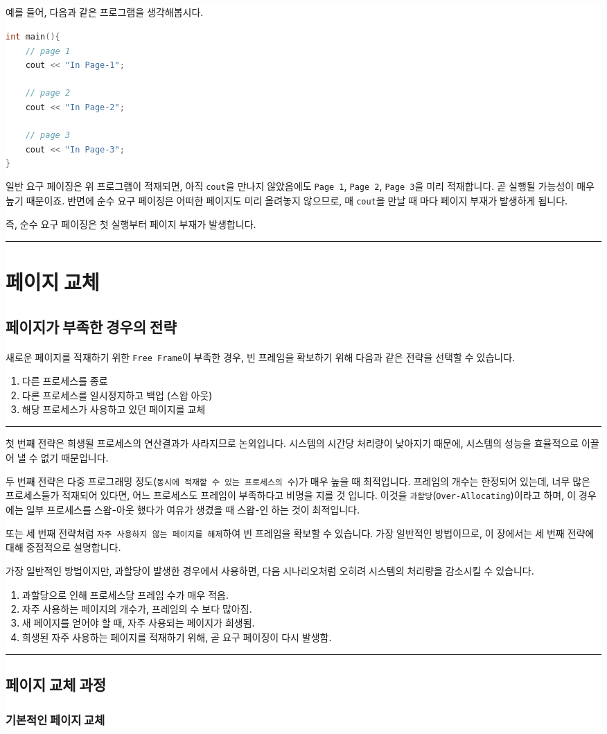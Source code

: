 예를 들어, 다음과 같은 프로그램을 생각해봅시다.

```cpp
int main(){
    // page 1
    cout << "In Page-1";

    // page 2
    cout << "In Page-2";

    // page 3
    cout << "In Page-3";
}
```

일반 요구 페이징은 위 프로그램이 적재되면, 아직 `cout`을 만나지 않았음에도 `Page 1`, `Page 2`, `Page 3`을 미리 적재합니다. 곧 실행될 가능성이 매우 높기 때문이죠. 반면에 순수 요구 페이징은 어떠한 페이지도 미리 올려놓지 않으므로, 매 `cout`을 만날 때 마다 페이지 부재가 발생하게 됩니다.

즉, 순수 요구 페이징은 첫 실행부터 페이지 부재가 발생합니다.

---

# 페이지 교체

## 페이지가 부족한 경우의 전략

새로운 페이지를 적재하기 위한 `Free Frame`이 부족한 경우, 빈 프레임을 확보하기 위해 다음과 같은 전략을 선택할 수 있습니다.

1. 다른 프로세스를 종료
2. 다른 프로세스를 일시정지하고 백업 (스왑 아웃)
3. 해당 프로세스가 사용하고 있던 페이지를 교체

---

첫 번째 전략은 희생될 프로세스의 연산결과가 사라지므로 논외입니다. 시스템의 시간당 처리량이 낮아지기 때문에, 시스템의 성능을 효율적으로 이끌어 낼 수 없기 때문입니다.

두 번째 전략은 다중 프로그래밍 정도(`동시에 적재할 수 있는 프로세스의 수`)가 매우 높을 때 최적입니다. 프레임의 개수는 한정되어 있는데, 너무 많은 프로세스들가 적재되어 있다면, 어느 프로세스도 프레임이 부족하다고 비명을 지를 것 입니다. 이것을 `과할당`(`Over-Allocating`)이라고 하며, 이 경우에는 일부 프로세스를 스왑-아웃 했다가 여유가 생겼을 때 스왑-인 하는 것이 최적입니다.

또는 세 번째 전략처럼 `자주 사용하지 않는 페이지를 해제`하여 빈 프레임을 확보할 수 있습니다. 가장 일반적인 방법이므로, 이 장에서는 세 번째 전략에 대해 중점적으로 설명합니다.

가장 일반적인 방법이지만, 과할당이 발생한 경우에서 사용하면, 다음 시나리오처럼 오히려 시스템의 처리량을 감소시킬 수 있습니다.

1. 과할당으로 인해 프로세스당 프레임 수가 매우 적음.
2. 자주 사용하는 페이지의 개수가, 프레임의 수 보다 많아짐.
3. 새 페이지를 얻어야 할 때, 자주 사용되는 페이지가 희생됨.
4. 희생된 자주 사용하는 페이지를 적재하기 위해, 곧 요구 페이징이 다시 발생함.

---

## 페이지 교체 과정

### 기본적인 페이지 교체
